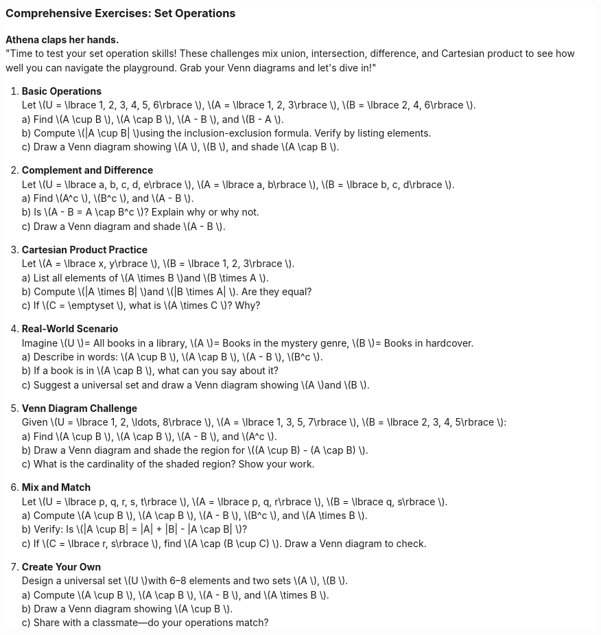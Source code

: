 ### Comprehensive Exercises: Set Operations

**Athena claps her hands.**  
"Time to test your set operation skills! These challenges mix union, intersection, difference, and Cartesian product to see how well you can navigate the playground. Grab your Venn diagrams and let's dive in!"

1. **Basic Operations**  
   Let \\(U = \lbrace 1, 2, 3, 4, 5, 6\rbrace \\), \\(A = \lbrace 1, 2, 3\rbrace \\), \\(B = \lbrace 2, 4, 6\rbrace \\).  
   a) Find \\(A \cup B \\), \\(A \cap B \\), \\(A - B \\), and \\(B - A \\).  
   b) Compute \\(|A \cup B| \\)using the inclusion-exclusion formula. Verify by listing elements.  
   c) Draw a Venn diagram showing \\(A \\), \\(B \\), and shade \\(A \cap B \\).

2. **Complement and Difference**  
   Let \\(U = \lbrace a, b, c, d, e\rbrace \\), \\(A = \lbrace a, b\rbrace \\), \\(B = \lbrace b, c, d\rbrace \\).  
   a) Find \\(A^c \\), \\(B^c \\), and \\(A - B \\).  
   b) Is \\(A - B = A \cap B^c \\)? Explain why or why not.  
   c) Draw a Venn diagram and shade \\(A - B \\).

3. **Cartesian Product Practice**  
   Let \\(A = \lbrace x, y\rbrace \\), \\(B = \lbrace 1, 2, 3\rbrace \\).  
   a) List all elements of \\(A \times B \\)and \\(B \times A \\).  
   b) Compute \\(|A \times B| \\)and \\(|B \times A| \\). Are they equal?  
   c) If \\(C = \emptyset \\), what is \\(A \times C \\)? Why?

4. **Real-World Scenario**  
   Imagine \\(U \\)= All books in a library, \\(A \\)= Books in the mystery genre, \\(B \\)= Books in hardcover.  
   a) Describe in words: \\(A \cup B \\), \\(A \cap B \\), \\(A - B \\), \\(B^c \\).  
   b) If a book is in \\(A \cap B \\), what can you say about it?  
   c) Suggest a universal set and draw a Venn diagram showing \\(A \\)and \\(B \\).

5. **Venn Diagram Challenge**  
   Given \\(U = \lbrace 1, 2, \ldots, 8\rbrace \\), \\(A = \lbrace 1, 3, 5, 7\rbrace \\), \\(B = \lbrace 2, 3, 4, 5\rbrace \\):  
   a) Find \\(A \cup B \\), \\(A \cap B \\), \\(A - B \\), and \\(A^c \\).  
   b) Draw a Venn diagram and shade the region for \\((A \cup B) - (A \cap B) \\).  
   c) What is the cardinality of the shaded region? Show your work.

6. **Mix and Match**  
   Let \\(U = \lbrace p, q, r, s, t\rbrace \\), \\(A = \lbrace p, q, r\rbrace \\), \\(B = \lbrace q, s\rbrace \\).  
   a) Compute \\(A \cup B \\), \\(A \cap B \\), \\(A - B \\), \\(B^c \\), and \\(A \times B \\).  
   b) Verify: Is \\(|A \cup B| = |A| + |B| - |A \cap B| \\)?  
   c) If \\(C = \lbrace r, s\rbrace \\), find \\(A \cap (B \cup C) \\). Draw a Venn diagram to check.

7. **Create Your Own**  
   Design a universal set \\(U \\)with 6–8 elements and two sets \\(A \\), \\(B \\).  
   a) Compute \\(A \cup B \\), \\(A \cap B \\), \\(A - B \\), and \\(A \times B \\).  
   b) Draw a Venn diagram showing \\(A \cup B \\).  
   c) Share with a classmate—do your operations match?


